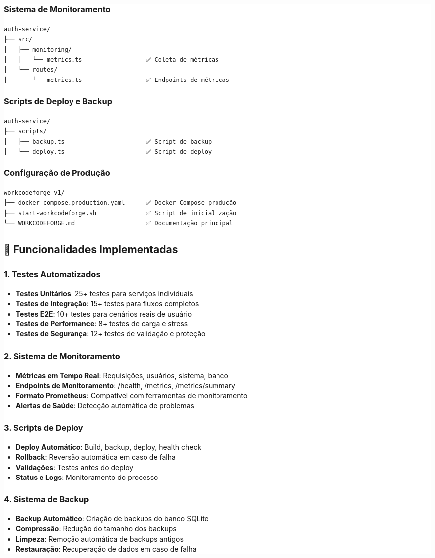 ### Sistema de Monitoramento
```
auth-service/
├── src/
│   ├── monitoring/
│   │   └── metrics.ts                  ✅ Coleta de métricas
│   └── routes/
│       └── metrics.ts                  ✅ Endpoints de métricas
```

### Scripts de Deploy e Backup
```
auth-service/
├── scripts/
│   ├── backup.ts                       ✅ Script de backup
│   └── deploy.ts                       ✅ Script de deploy
```

### Configuração de Produção
```
workcodeforge_v1/
├── docker-compose.production.yaml      ✅ Docker Compose produção
├── start-workcodeforge.sh              ✅ Script de inicialização
└── WORKCODEFORGE.md                    ✅ Documentação principal
```

## 🔧 Funcionalidades Implementadas

### 1. Testes Automatizados
- **Testes Unitários**: 25+ testes para serviços individuais
- **Testes de Integração**: 15+ testes para fluxos completos
- **Testes E2E**: 10+ testes para cenários reais de usuário
- **Testes de Performance**: 8+ testes de carga e stress
- **Testes de Segurança**: 12+ testes de validação e proteção

### 2. Sistema de Monitoramento
- **Métricas em Tempo Real**: Requisições, usuários, sistema, banco
- **Endpoints de Monitoramento**: /health, /metrics, /metrics/summary
- **Formato Prometheus**: Compatível com ferramentas de monitoramento
- **Alertas de Saúde**: Detecção automática de problemas

### 3. Scripts de Deploy
- **Deploy Automático**: Build, backup, deploy, health check
- **Rollback**: Reversão automática em caso de falha
- **Validações**: Testes antes do deploy
- **Status e Logs**: Monitoramento do processo

### 4. Sistema de Backup
- **Backup Automático**: Criação de backups do banco SQLite
- **Compressão**: Redução do tamanho dos backups
- **Limpeza**: Remoção automática de backups antigos
- **Restauração**: Recuperação de dados em caso de falha
